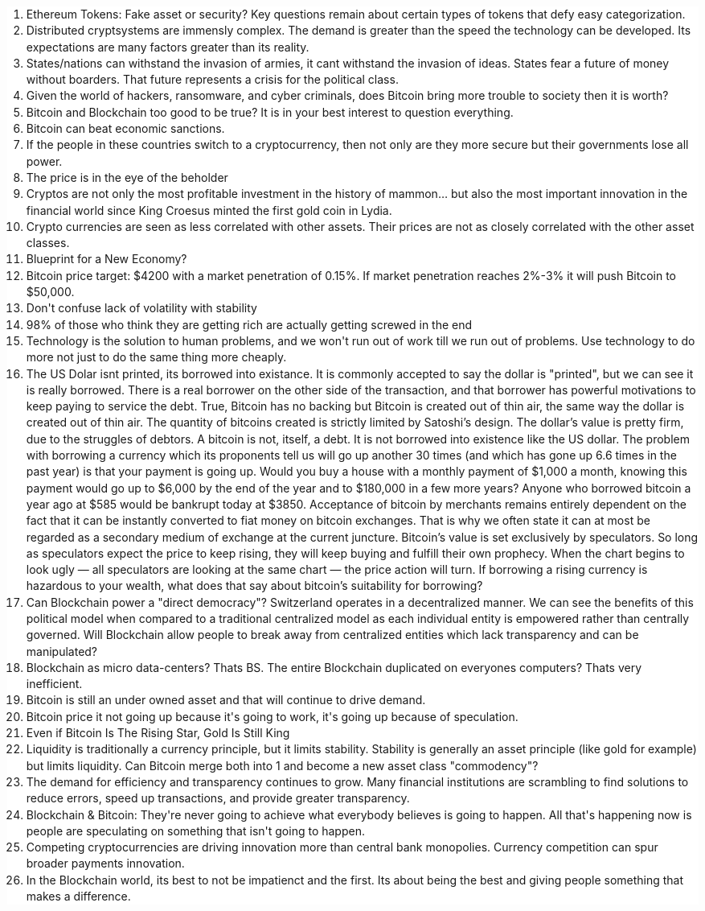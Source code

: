 1. Ethereum Tokens: Fake asset or security?  Key questions remain about certain types of tokens that defy easy categorization.
1. Distributed cryptsystems are immensly complex. The demand is greater than the speed the technology can be developed. Its expectations are many factors greater than its reality.
1. States/nations can withstand the invasion of armies, it cant withstand the invasion of ideas. States fear a future of money without boarders. That future represents a crisis for the political class.
1. Given the world of hackers, ransomware, and cyber criminals, does Bitcoin bring more trouble to society then it is worth?
1. Bitcoin and Blockchain too good to be true? It is in your best interest to question everything.
1. Bitcoin can beat economic sanctions.
1. If the people in these countries switch to a cryptocurrency, then not only are they more secure but their governments lose all power. 
1. The price is in the eye of the beholder
1. Cryptos are not only the most profitable investment in the history of mammon…  but also the most important innovation in the financial world since King Croesus minted the first gold coin in Lydia.
1. Crypto currencies are seen as less correlated with other assets. Their prices are not as closely correlated with the other asset classes.
1. Blueprint for a New Economy?
1. Bitcoin price target: $4200 with a market penetration of 0.15%. If market penetration reaches 2%-3% it will push Bitcoin to $50,000.
1. Don't confuse lack of volatility with stability
1.  98% of those who think they are getting rich are actually getting screwed in the end
1. Technology is the solution to human problems, and we won't run out of work till we run out of problems. Use technology to do more not just to do the same thing more cheaply.
1. The US Dolar isnt printed, its borrowed into existance. It is commonly accepted to say the dollar is "printed", but we can see it is really borrowed. There is a real borrower on the other side of the transaction, and that borrower has powerful motivations to keep paying to service the debt. True, Bitcoin has no backing but Bitcoin is created out of thin air, the same way the dollar is created out of thin air. The quantity of bitcoins created is strictly limited by Satoshi’s design. The dollar’s value is pretty firm, due to the struggles of debtors. A bitcoin is not, itself, a debt. It is not borrowed into existence like the US dollar. The problem with borrowing a currency which its proponents tell us will go up another 30 times (and which has gone up 6.6 times in the past year) is that your payment is going up. Would you buy a house with a monthly payment of $1,000 a month, knowing this payment would go up to $6,000 by the end of the year and to $180,000 in a few more years? Anyone who borrowed bitcoin a year ago at $585 would be bankrupt today at $3850.  Acceptance of bitcoin by merchants remains entirely dependent on the fact that it can be instantly converted to fiat money on bitcoin exchanges. That is why we often state it can at most be regarded as a secondary medium of exchange at the current juncture. Bitcoin’s value is set exclusively by speculators. So long as speculators expect the price to keep rising, they will keep buying and fulfill their own prophecy. When the chart begins to look ugly — all speculators are looking at the same chart — the price action will turn. If borrowing a rising currency is hazardous to your wealth, what does that say about bitcoin’s suitability for borrowing?
1. Can Blockchain power a "direct democracy"? Switzerland operates in a decentralized manner. We can see the benefits of this political model when compared to a traditional centralized model as each individual entity is empowered rather than centrally governed. Will Blockchain allow people to break away from centralized entities which lack transparency and can be manipulated?
1. Blockchain as micro data-centers? Thats BS. The entire Blockchain duplicated on everyones computers? Thats very inefficient.
1. Bitcoin is still an under owned asset and that will continue to drive demand.
1. Bitcoin price it not going up because it's going to work, it's going up because of speculation.
1. Even if Bitcoin Is The Rising Star, Gold Is Still King
1. Liquidity is traditionally a currency principle, but it limits stability. Stability is generally an asset principle (like gold for example) but limits liquidity. Can Bitcoin merge both into 1 and become a new asset class "commodency"?
1. The demand for efficiency and transparency continues to grow. Many financial institutions are scrambling to find solutions to reduce errors, speed up transactions, and provide greater transparency.
1. Blockchain & Bitcoin: They're never going to achieve what everybody believes is going to happen. All that's happening now is people are speculating on something that isn't going to happen.
1. Competing cryptocurrencies are driving innovation more than central bank monopolies. Currency competition can spur broader payments innovation.
1. In the Blockchain world, its best to not be impatienct and the first. Its about being the best and giving people something that makes a difference.
